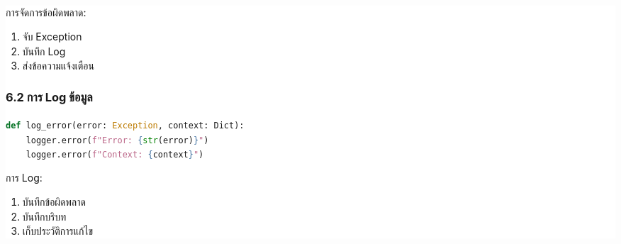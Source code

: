 การจัดการข้อผิดพลาด:
1. จับ Exception
2. บันทึก Log
3. ส่งข้อความแจ้งเตือน

### 6.2 การ Log ข้อมูล
```python
def log_error(error: Exception, context: Dict):
    logger.error(f"Error: {str(error)}")
    logger.error(f"Context: {context}")
```

การ Log:
1. บันทึกข้อผิดพลาด
2. บันทึกบริบท
3. เก็บประวัติการแก้ไข 